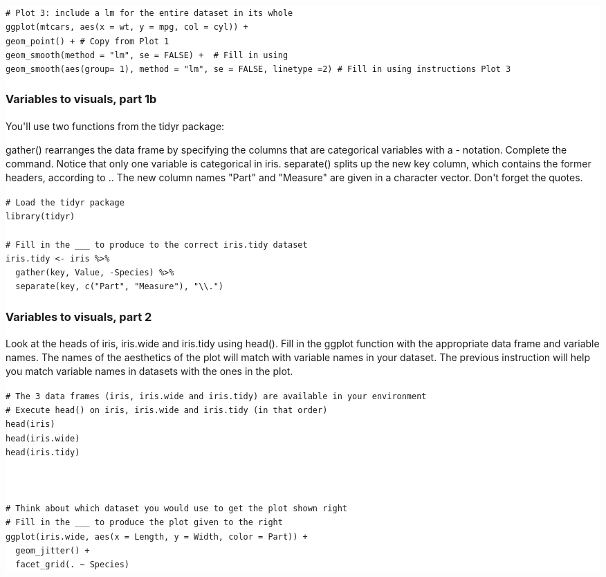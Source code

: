 ```
# Plot 3: include a lm for the entire dataset in its whole
ggplot(mtcars, aes(x = wt, y = mpg, col = cyl)) +
geom_point() + # Copy from Plot 1
geom_smooth(method = "lm", se = FALSE) +  # Fill in using 
geom_smooth(aes(group= 1), method = "lm", se = FALSE, linetype =2) # Fill in using instructions Plot 3

```


### Variables to visuals, part 1b

You'll use two functions from the tidyr package:

gather() rearranges the data frame by specifying the columns that are categorical variables with a - notation. Complete the command. Notice that only one variable is categorical in iris.
separate() splits up the new key column, which contains the former headers, according to .. The new column names "Part" and "Measure" are given in a character vector. Don't forget the quotes.
```
# Load the tidyr package
library(tidyr)

# Fill in the ___ to produce to the correct iris.tidy dataset
iris.tidy <- iris %>%
  gather(key, Value, -Species) %>%
  separate(key, c("Part", "Measure"), "\\.")
```



### Variables to visuals, part 2
Look at the heads of iris, iris.wide and iris.tidy using head().
Fill in the ggplot function with the appropriate data frame and variable names. The names of the aesthetics of the plot will match with variable names in your dataset. The previous instruction will help you match variable names in datasets with the ones in the plot.


```
# The 3 data frames (iris, iris.wide and iris.tidy) are available in your environment
# Execute head() on iris, iris.wide and iris.tidy (in that order)
head(iris)
head(iris.wide)
head(iris.tidy)



# Think about which dataset you would use to get the plot shown right
# Fill in the ___ to produce the plot given to the right
ggplot(iris.wide, aes(x = Length, y = Width, color = Part)) +
  geom_jitter() +
  facet_grid(. ~ Species)

```
  
